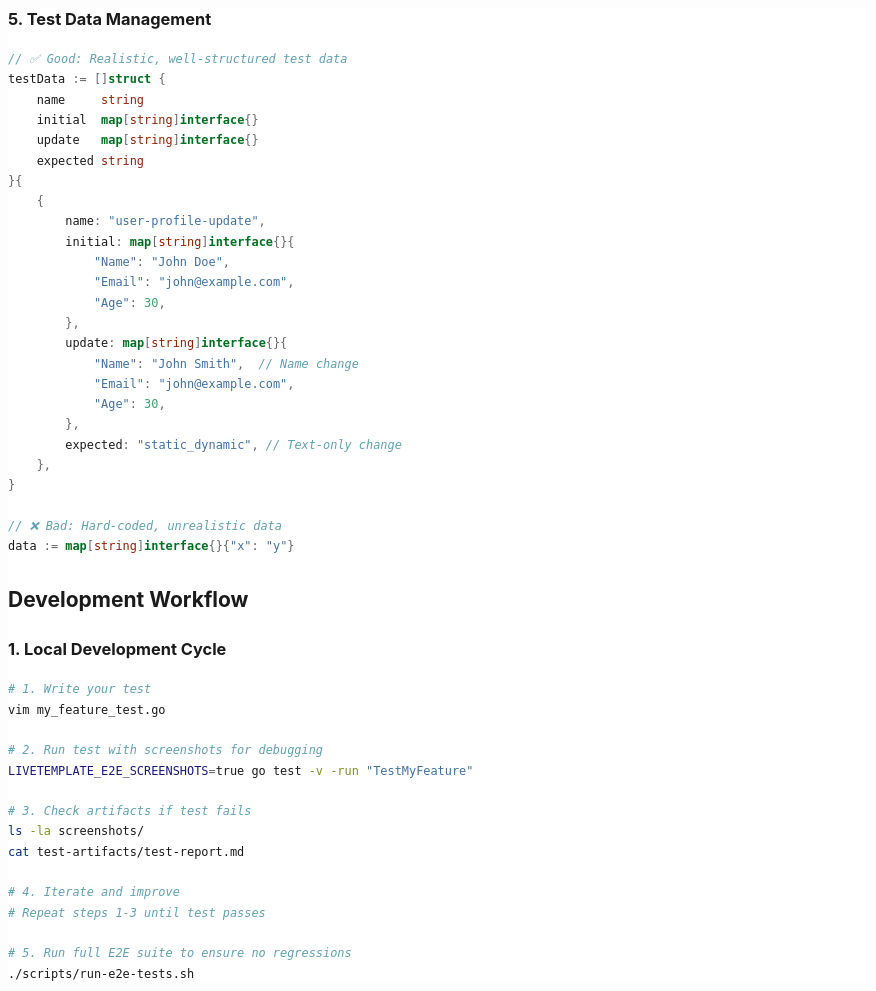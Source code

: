 ### 5. Test Data Management

```go
// ✅ Good: Realistic, well-structured test data
testData := []struct {
    name     string
    initial  map[string]interface{}
    update   map[string]interface{}
    expected string
}{
    {
        name: "user-profile-update",
        initial: map[string]interface{}{
            "Name": "John Doe",
            "Email": "john@example.com",
            "Age": 30,
        },
        update: map[string]interface{}{
            "Name": "John Smith",  // Name change
            "Email": "john@example.com",
            "Age": 30,
        },
        expected: "static_dynamic", // Text-only change
    },
}

// ❌ Bad: Hard-coded, unrealistic data
data := map[string]interface{}{"x": "y"}
```

## Development Workflow

### 1. Local Development Cycle

```bash
# 1. Write your test
vim my_feature_test.go

# 2. Run test with screenshots for debugging
LIVETEMPLATE_E2E_SCREENSHOTS=true go test -v -run "TestMyFeature"

# 3. Check artifacts if test fails
ls -la screenshots/
cat test-artifacts/test-report.md

# 4. Iterate and improve
# Repeat steps 1-3 until test passes

# 5. Run full E2E suite to ensure no regressions
./scripts/run-e2e-tests.sh
```
